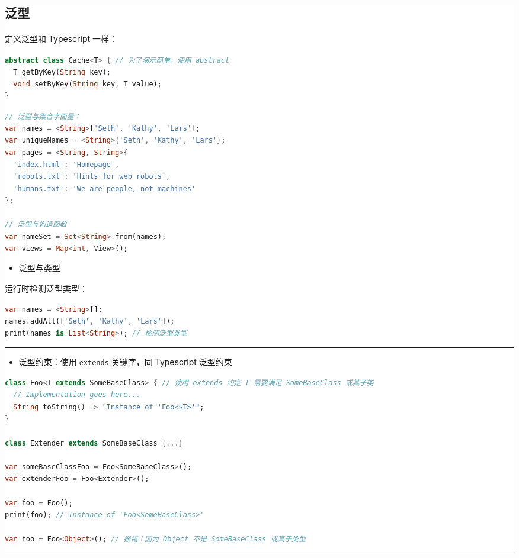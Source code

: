 ## 泛型

定义泛型和 Typescript 一样：

```dart
abstract class Cache<T> { // 为了演示简单，使用 abstract 
  T getByKey(String key);
  void setByKey(String key, T value);
}
```


```dart
// 泛型与集合字面量：
var names = <String>['Seth', 'Kathy', 'Lars'];
var uniqueNames = <String>{'Seth', 'Kathy', 'Lars'};
var pages = <String, String>{
  'index.html': 'Homepage',
  'robots.txt': 'Hints for web robots',
  'humans.txt': 'We are people, not machines'
};

// 泛型与构造函数
var nameSet = Set<String>.from(names);
var views = Map<int, View>();
```

- 泛型与类型

运行时检测泛型类型：

```dart
var names = <String>[];
names.addAll(['Seth', 'Kathy', 'Lars']);
print(names is List<String>); // 检测泛型类型
```

--- 

- 泛型约束：使用 `extends` 关键字，同 Typescript 泛型约束

```dart
class Foo<T extends SomeBaseClass> { // 使用 extends 约定 T 需要满足 SomeBaseClass 或其子类
  // Implementation goes here...
  String toString() => "Instance of 'Foo<$T>'";
}

class Extender extends SomeBaseClass {...}

var someBaseClassFoo = Foo<SomeBaseClass>();
var extenderFoo = Foo<Extender>();

var foo = Foo();
print(foo); // Instance of 'Foo<SomeBaseClass>'

var foo = Foo<Object>(); // 报错！因为 Object 不是 SomeBaseClass 或其子类型
```

---
